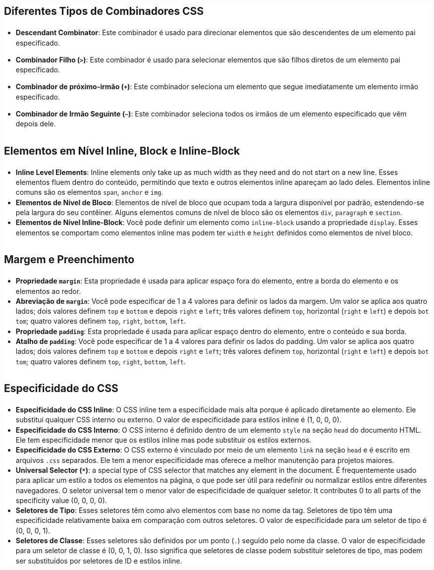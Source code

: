 ## Diferentes Tipos de Combinadores CSS

- **Descendant Combinator**: Este combinador é usado para direcionar elementos que são descendentes de um elemento pai especificado.
- **Combinador Filho (`>`)**: Este combinador é usado para selecionar elementos que são filhos diretos de um elemento pai especificado. 
- **Combinador de próximo-irmão (`+`)**: Este combinador seleciona um elemento que segue imediatamente um elemento irmão especificado. 

- **Combinador de Irmão Seguinte (`~`)**: Este combinador seleciona todos os irmãos de um elemento especificado que vêm depois dele.

## Elementos em Nível Inline, Block e Inline-Block

- **Inline Level Elements**: Inline elements only take up as much width as they need and do not start on a new line. Esses elementos fluem dentro do conteúdo, permitindo que texto e outros elementos inline apareçam ao lado deles. Elementos inline comuns são os elementos `span`, `anchor` e `img`.
- **Elementos de Nível de Bloco**: Elementos de nível de bloco que ocupam toda a largura disponível por padrão, estendendo-se pela largura do seu contêiner. Alguns elementos comuns de nível de bloco são os elementos `div`, `paragraph` e `section`.
- **Elementos de Nível Inline-Block**: Você pode definir um elemento como `inline-block` usando a propriedade `display`. Esses elementos se comportam como elementos inline mas podem ter `width` e `height` definidos como elementos de nível bloco. 

## Margem e Preenchimento

- **Propriedade `margin`**: Esta propriedade é usada para aplicar espaço fora do elemento, entre a borda do elemento e os elementos ao redor.
- **Abreviação de `margin`**: Você pode especificar de 1 a 4 valores para definir os lados da margem. Um valor se aplica aos quatro lados; dois valores definem `top` e `bottom` e depois `right` e `left`; três valores definem `top`, horizontal (`right` e `left`) e depois `bottom`; quatro valores definem `top`, `right`, `bottom`, `left`.
- **Propriedade `padding`**: Esta propriedade é usada para aplicar espaço dentro do elemento, entre o conteúdo e sua borda.
- **Atalho de `padding`**: Você pode especificar de 1 a 4 valores para definir os lados do padding. Um valor se aplica aos quatro lados; dois valores definem `top` e `bottom` e depois `right` e `left`; três valores definem `top`, horizontal (`right` e `left`) e depois `bottom`; quatro valores definem `top`, `right`, `bottom`, `left`.

## Especificidade do CSS

- **Especificidade do CSS Inline**: O CSS inline tem a especificidade mais alta porque é aplicado diretamente ao elemento. Ele substitui qualquer CSS interno ou externo. O valor de especificidade para estilos inline é (1, 0, 0, 0).
- **Especificidade do CSS Interno**: O CSS interno é definido dentro de um elemento `style` na seção `head` do documento HTML. Ele tem especificidade menor que os estilos inline mas pode substituir os estilos externos.
- **Especificidade do CSS Externo**: O CSS externo é vinculado por meio de um elemento `link` na seção `head` e é escrito em arquivos `.css` separados. Ele tem a menor especificidade mas oferece a melhor manutenção para projetos maiores. 
- **Universal Selector (`*`)**: a special type of CSS selector that matches any element in the document. É frequentemente usado para aplicar um estilo a todos os elementos na página, o que pode ser útil para redefinir ou normalizar estilos entre diferentes navegadores. O seletor universal tem o menor valor de especificidade de qualquer seletor.  It contributes 0 to all parts of the specificity value (0, 0, 0, 0). 
- **Seletores de Tipo**: Esses seletores têm como alvo elementos com base no nome da tag. Seletores de tipo têm uma especificidade relativamente baixa em comparação com outros seletores. O valor de especificidade para um seletor de tipo é (0, 0, 0, 1). 
- **Seletores de Classe**: Esses seletores são definidos por um ponto (`.`) seguido pelo nome da classe. O valor de especificidade para um seletor de classe é (0, 0, 1, 0). Isso significa que seletores de classe podem substituir seletores de tipo, mas podem ser substituídos por seletores de ID e estilos inline.